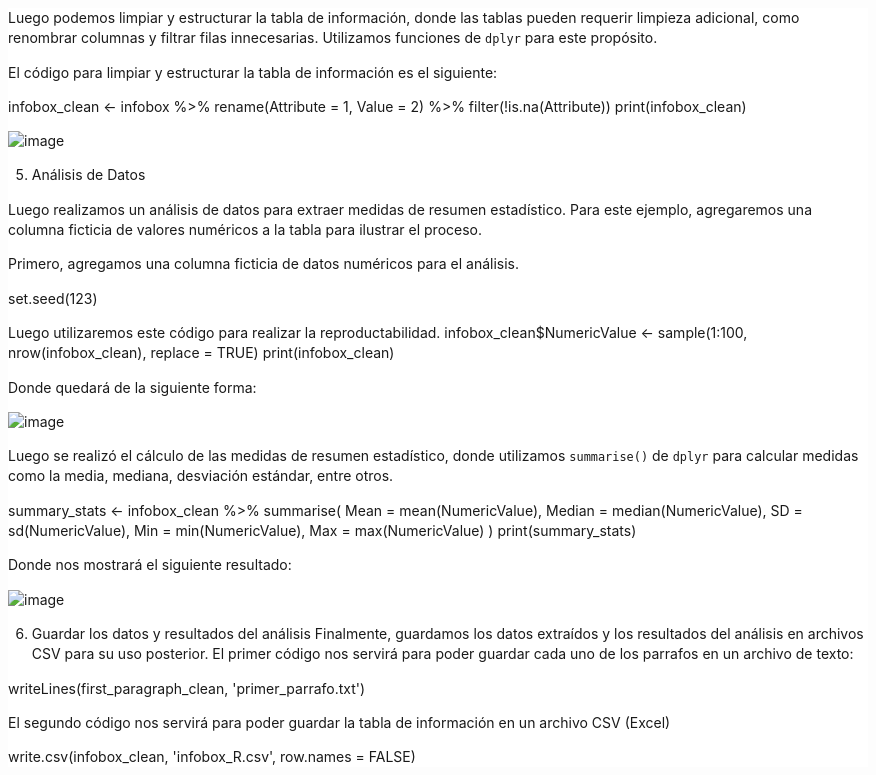Luego podemos limpiar y estructurar la tabla de información, donde las tablas pueden requerir limpieza adicional, como renombrar columnas y filtrar filas innecesarias. Utilizamos funciones de `dplyr` para este propósito.

El código para limpiar y estructurar la tabla de información es el siguiente:

infobox_clean <- infobox %>%
  rename(Attribute = 1, Value = 2) %>%
  filter(!is.na(Attribute))
print(infobox_clean)

![image](https://github.com/Juanjo20030512/Proyecto-final-de-Escenarios/assets/172561495/07d70d4f-016c-4c17-87c2-3c5840fb4180)

5.	 Análisis de Datos

Luego realizamos un análisis de datos para extraer medidas de resumen estadístico. Para este ejemplo, agregaremos una columna ficticia de valores numéricos a la tabla para ilustrar el proceso.

Primero, agregamos una columna ficticia de datos numéricos para el análisis.

set.seed(123) 

Luego utilizaremos este código para realizar la reproductabilidad.
infobox_clean$NumericValue <- sample(1:100, nrow(infobox_clean), replace = TRUE)
print(infobox_clean)

Donde quedará de la siguiente forma:

![image](https://github.com/Juanjo20030512/Proyecto-final-de-Escenarios/assets/172561495/cab6c23a-aae8-47af-a5ae-92bf6fc819bf)

Luego se realizó el cálculo de las medidas de resumen estadístico, donde utilizamos `summarise()` de `dplyr` para calcular medidas como la media, mediana, desviación estándar, entre otros.

summary_stats <- infobox_clean %>%
  summarise(
    Mean = mean(NumericValue),
    Median = median(NumericValue),
    SD = sd(NumericValue),
    Min = min(NumericValue),
    Max = max(NumericValue)
  )
print(summary_stats)

Donde nos mostrará el siguiente resultado:

![image](https://github.com/Juanjo20030512/Proyecto-final-de-Escenarios/assets/172561495/01b59cfc-04ea-418b-82fc-5f23f78f0cec)

6.	Guardar los datos y resultados del análisis
Finalmente, guardamos los datos extraídos y los resultados del análisis en archivos CSV para su uso posterior.
El primer código nos servirá para poder guardar cada uno de los parrafos en un archivo de texto:

writeLines(first_paragraph_clean, 'primer_parrafo.txt')

El segundo código nos servirá para poder guardar la tabla de información en un archivo CSV (Excel)

write.csv(infobox_clean, 'infobox_R.csv', row.names = FALSE)
